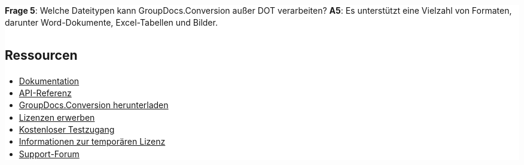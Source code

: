 **Frage 5**: Welche Dateitypen kann GroupDocs.Conversion außer DOT verarbeiten?
**A5**: Es unterstützt eine Vielzahl von Formaten, darunter Word-Dokumente, Excel-Tabellen und Bilder.

## Ressourcen
- [Dokumentation](https://docs.groupdocs.com/conversion/net/)
- [API-Referenz](https://reference.groupdocs.com/conversion/net/)
- [GroupDocs.Conversion herunterladen](https://releases.groupdocs.com/conversion/net/)
- [Lizenzen erwerben](https://purchase.groupdocs.com/buy)
- [Kostenloser Testzugang](https://releases.groupdocs.com/conversion/net/)
- [Informationen zur temporären Lizenz](https://purchase.groupdocs.com/temporary-license/)
- [Support-Forum](https://forum.groupdocs.com/c/conversion/10)